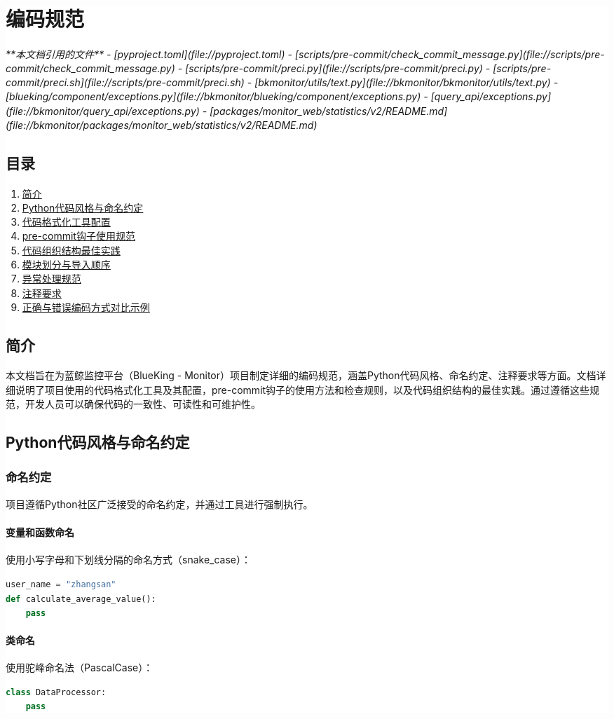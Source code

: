 # 编码规范

<cite>
**本文档引用的文件**  
- [pyproject.toml](file://pyproject.toml)
- [scripts/pre-commit/check_commit_message.py](file://scripts/pre-commit/check_commit_message.py)
- [scripts/pre-commit/preci.py](file://scripts/pre-commit/preci.py)
- [scripts/pre-commit/preci.sh](file://scripts/pre-commit/preci.sh)
- [bkmonitor/utils/text.py](file://bkmonitor/bkmonitor/utils/text.py)
- [blueking/component/exceptions.py](file://bkmonitor/blueking/component/exceptions.py)
- [query_api/exceptions.py](file://bkmonitor/query_api/exceptions.py)
- [packages/monitor_web/statistics/v2/README.md](file://bkmonitor/packages/monitor_web/statistics/v2/README.md)
</cite>

## 目录
1. [简介](#简介)
2. [Python代码风格与命名约定](#python代码风格与命名约定)
3. [代码格式化工具配置](#代码格式化工具配置)
4. [pre-commit钩子使用规范](#pre-commit钩子使用规范)
5. [代码组织结构最佳实践](#代码组织结构最佳实践)
6. [模块划分与导入顺序](#模块划分与导入顺序)
7. [异常处理规范](#异常处理规范)
8. [注释要求](#注释要求)
9. [正确与错误编码方式对比示例](#正确与错误编码方式对比示例)

## 简介
本文档旨在为蓝鲸监控平台（BlueKing - Monitor）项目制定详细的编码规范，涵盖Python代码风格、命名约定、注释要求等方面。文档详细说明了项目使用的代码格式化工具及其配置，pre-commit钩子的使用方法和检查规则，以及代码组织结构的最佳实践。通过遵循这些规范，开发人员可以确保代码的一致性、可读性和可维护性。

## Python代码风格与命名约定

### 命名约定
项目遵循Python社区广泛接受的命名约定，并通过工具进行强制执行。

#### 变量和函数命名
使用小写字母和下划线分隔的命名方式（snake_case）：
```python
user_name = "zhangsan"
def calculate_average_value():
    pass
```

#### 类命名
使用驼峰命名法（PascalCase）：
```python
class DataProcessor:
    pass
```
